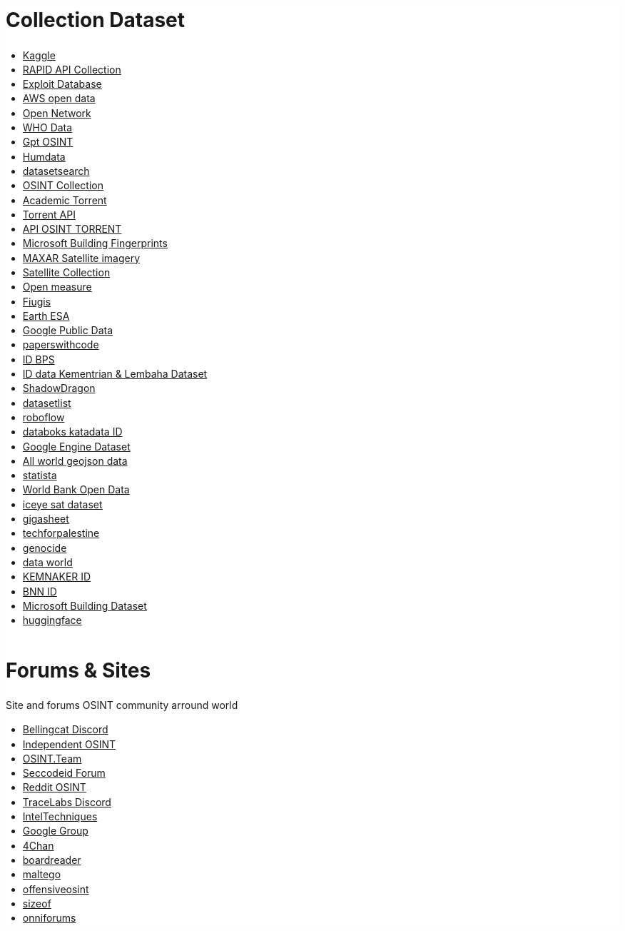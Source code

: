 # Collection Dataset

- [Kaggle](https://www.kaggle.com/)
- [RAPID API Collection](https://rapidapi.com/hub)
- [Exploit Database](https://www.exploit-db.com/google-hacking-database)
- [AWS open data](https://registry.opendata.aws/)
- [Open Network](http://www.opendatanetwork.com/)
- [WHO Data](https://www.who.int/data/gho/)
- [Gpt OSINT](https://github.com/gigz/gpt-osint)
- [Humdata](https://data.humdata.org/dataset)
- [datasetsearch](https://datasetsearch.research.google.com/)
- [OSINT Collection](https://start.me/p/DPYPMz/the-ultimate-osint-collection)
- [Academic Torrent](https://academictorrents.com/)
- [Torrent API](https://github.com/Ryuk-me/Torrent-Api-py) 
- [API OSINT TORRENT](https://rapidapi.com/theoneappkh/api/torrent-search/) 
- [Microsoft Building Fingerprints](https://github.com/microsoft/GlobalMLBuildingFootprints)
- [MAXAR Satellite imagery](https://www.maxar.com/open-data)
- [Satellite Collection](https://www.nesdis.noaa.gov/real-time-imagery/imagery-collections)
- [Open measure](https://public.openmeasures.io/)
- [Fiugis](https://fiugis.maps.arcgis.com/home/search.html?restrict=false&sortField=relevance&sortOrder=desc&categories=%2FCategories%2FLocation#content)
- [Earth ESA](https://earth.esa.int/eogateway)
- [Google Public Data](https://www.google.com/publicdata/directory)
- [paperswithcode](https://paperswithcode.com/)
- [ID BPS](https://www.bps.go.id/id)
- [ID data Kementrian & Lembaha Dataset](https://data.go.id/home)
- [ShadowDragon](https://shadowdragon.io/)
- [datasetlist](https://www.datasetlist.com/)
- [roboflow](https://roboflow.com/)
- [databoks katadata ID](https://databoks.katadata.co.id/)
- [Google Engine Dataset](https://developers.google.com/earth-engine/datasets)
- [All world geojson data](https://code.highcharts.com/mapdata/)
- [statista](https://www.statista.com/)
- [World Bank Open Data](https://data.worldbank.org/)
- [iceye sat dataset](https://www.iceye.com/resources/datasets)
- [gigasheet](https://app.gigasheet.com/datasets)
- [techforpalestine](https://data.techforpalestine.org/)
- [genocide](https://genocide.club/)
- [data world](https://data.world/search?q=)
- [KEMNAKER ID](https://satudata.kemnaker.go.id/data)
- [BNN ID](https://puslitdatin.bnn.go.id/portfolio/data-statistik-kasus-narkoba/)
- [Microsoft Building Dataset](https://planetarycomputer.microsoft.com/dataset/ms-buildings)
- [huggingface](https://huggingface.co/)

# Forums & Sites

Site and forums OSINT community arround world 

- [Bellingcat Discord](https://discord.com/invite/nTaNPmz)
- [Independent OSINT](https://discord.com/invite/2DGJ2EC)
- [OSINT.Team](https://osint.team)
- [Seccodeid Forum](https://forum.seccodeid.com/category/osint)
- [Reddit OSINT](https://www.reddit.com/r/OSINT)
- [TraceLabs Discord](https://discord.com/invite/Rn8z2QNAD9)
- [IntelTechniques](https://inteltechniques.com/)
- [Google Group](https://groups.google.com/?pli=1)
- [4Chan](https://4chansearch.com/)
- [boardreader](https://boardreader.com/)
- [maltego](https://www.maltego.com/categories/osint/)
- [offensiveosint](https://www.offensiveosint.io/)
- [sizeof](https://sizeof.cat/archive/)
- [onniforums](https://onniforums.com/)